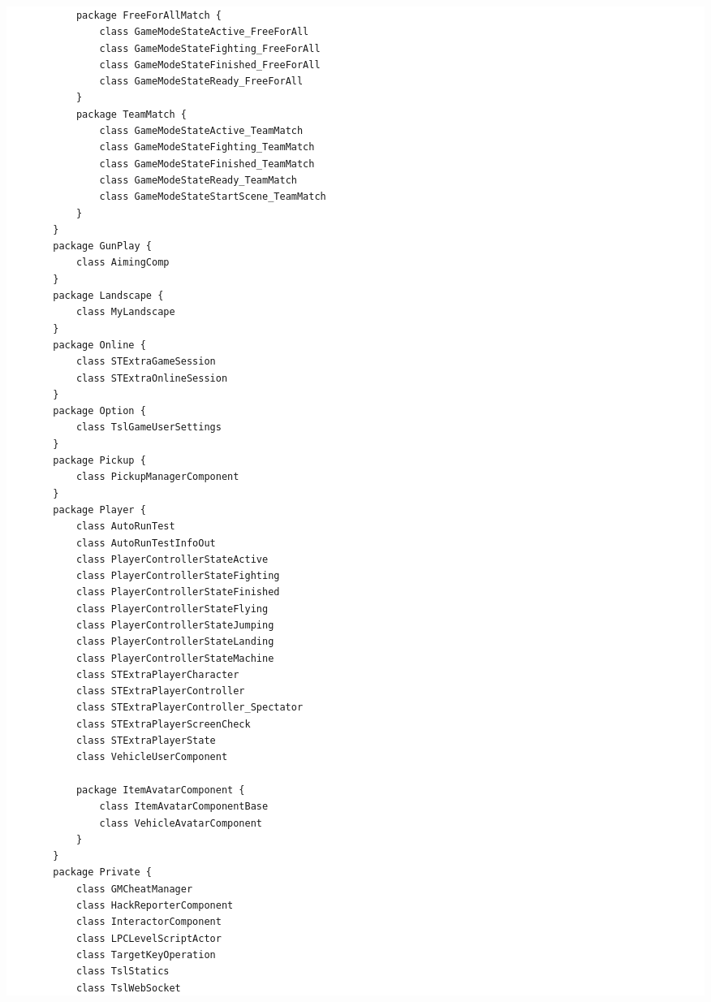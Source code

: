                 package FreeForAllMatch {
                    class GameModeStateActive_FreeForAll
                    class GameModeStateFighting_FreeForAll
                    class GameModeStateFinished_FreeForAll
                    class GameModeStateReady_FreeForAll
                }
                package TeamMatch {
                    class GameModeStateActive_TeamMatch
                    class GameModeStateFighting_TeamMatch
                    class GameModeStateFinished_TeamMatch
                    class GameModeStateReady_TeamMatch
                    class GameModeStateStartScene_TeamMatch
                }
            }
            package GunPlay {
                class AimingComp
            }
            package Landscape {
                class MyLandscape
            }
            package Online {
                class STExtraGameSession
                class STExtraOnlineSession
            }
            package Option {
                class TslGameUserSettings
            }
            package Pickup {
                class PickupManagerComponent
            }
            package Player {
                class AutoRunTest
                class AutoRunTestInfoOut
                class PlayerControllerStateActive
                class PlayerControllerStateFighting
                class PlayerControllerStateFinished
                class PlayerControllerStateFlying
                class PlayerControllerStateJumping
                class PlayerControllerStateLanding
                class PlayerControllerStateMachine
                class STExtraPlayerCharacter
                class STExtraPlayerController
                class STExtraPlayerController_Spectator
                class STExtraPlayerScreenCheck
                class STExtraPlayerState
                class VehicleUserComponent

                package ItemAvatarComponent {
                    class ItemAvatarComponentBase
                    class VehicleAvatarComponent
                }
            }
            package Private {
                class GMCheatManager
                class HackReporterComponent
                class InteractorComponent
                class LPCLevelScriptActor
                class TargetKeyOperation
                class TslStatics
                class TslWebSocket
